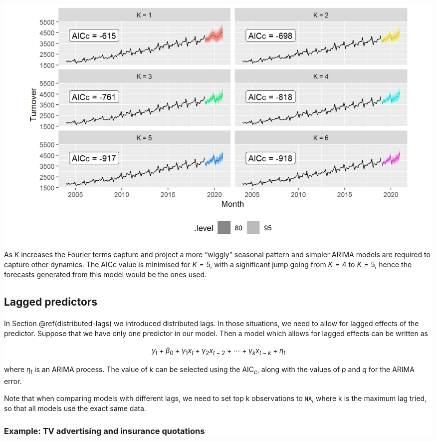<img src="ch10_files/figure-html/unnamed-chunk-23-1.png" width="90%" style="display: block; margin: auto;" />


As $K$ increases the Fourier terms capture and project a more “wiggly” seasonal pattern and simpler ARIMA models are required to capture other dynamics. The AICc value is minimised for $K = 5$, with a significant jump going from $K = 4$ to $K = 5$, hence the forecasts generated from this model would be the ones used.

## Lagged predictors  

In Section \@ref(distributed-lags) we introduced distributed lags. In those situations, we need to allow for lagged effects of the predictor. Suppose that we have only one predictor in our model. Then a model which allows for lagged effects can be written as 

$$
y_t + \beta_0 + \gamma_1x_t + \gamma_2x_{t-2} + \cdots + \gamma_kx_{t-k} + \eta_t
$$

where $\eta_t$ is an ARIMA process. The value of $k$ can be selected using the $\text{AIC}_c$, along with the values of $p$ and $q$ for the ARIMA error.  

Note that when comparing models with different lags, we need to set top k observations to `NA`, where k is the maximum lag tried, so that all models use the exact same data.  

### Example: TV advertising and insurance quotations  
